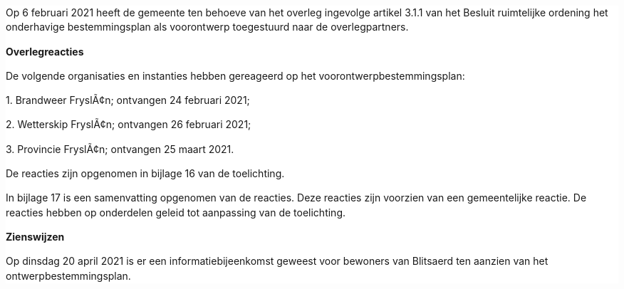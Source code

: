 Op 6 februari 2021 heeft de gemeente ten behoeve van het overleg ingevolge artikel 3\.1\.1 van het Besluit ruimtelijke ordening het onderhavige bestemmingsplan als voorontwerp toegestuurd naar de overlegpartners.

**Overlegreacties**

De volgende organisaties en instanties hebben gereageerd op het voorontwerpbestemmingsplan:

1\. Brandweer FryslÃ¢n; ontvangen 24 februari 2021;

2\. Wetterskip FryslÃ¢n; ontvangen 26 februari 2021;

3\. Provincie FryslÃ¢n; ontvangen 25 maart 2021\.

De reacties zijn opgenomen in bijlage 16 van de toelichting.

In bijlage 17 is een samenvatting opgenomen van de reacties. Deze reacties zijn voorzien van een gemeentelijke reactie. De reacties hebben op onderdelen geleid tot aanpassing van de toelichting.

**Zienswijzen**

Op dinsdag 20 april 2021 is er een informatiebijeenkomst geweest voor bewoners van Blitsaerd ten aanzien van het ontwerpbestemmingsplan.


